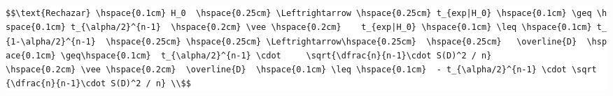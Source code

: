 


    $$\text{Rechazar} \hspace{0.1cm} H_0  \hspace{0.25cm} \Leftrightarrow \hspace{0.25cm} t_{exp|H_0} \hspace{0.1cm} \geq \hspace{0.1cm} t_{\alpha/2}^{n-1}  \hspace{0.2cm} \vee \hspace{0.2cm}    t_{exp|H_0} \hspace{0.1cm} \leq \hspace{0.1cm} t_{1-\alpha/2}^{n-1}  \hspace{0.25cm} \hspace{0.25cm} \Leftrightarrow\hspace{0.25cm}  \hspace{0.25cm}   \overline{D}  \hspace{0.1cm} \geq\hspace{0.1cm}  t_{\alpha/2}^{n-1} \cdot     \sqrt{\dfrac{n}{n-1}\cdot S(D)^2 / n} 
    \hspace{0.2cm} \vee \hspace{0.2cm}  \overline{D}  \hspace{0.1cm} \leq \hspace{0.1cm}  - t_{\alpha/2}^{n-1} \cdot \sqrt{\dfrac{n}{n-1}\cdot S(D)^2 / n} \\$$



